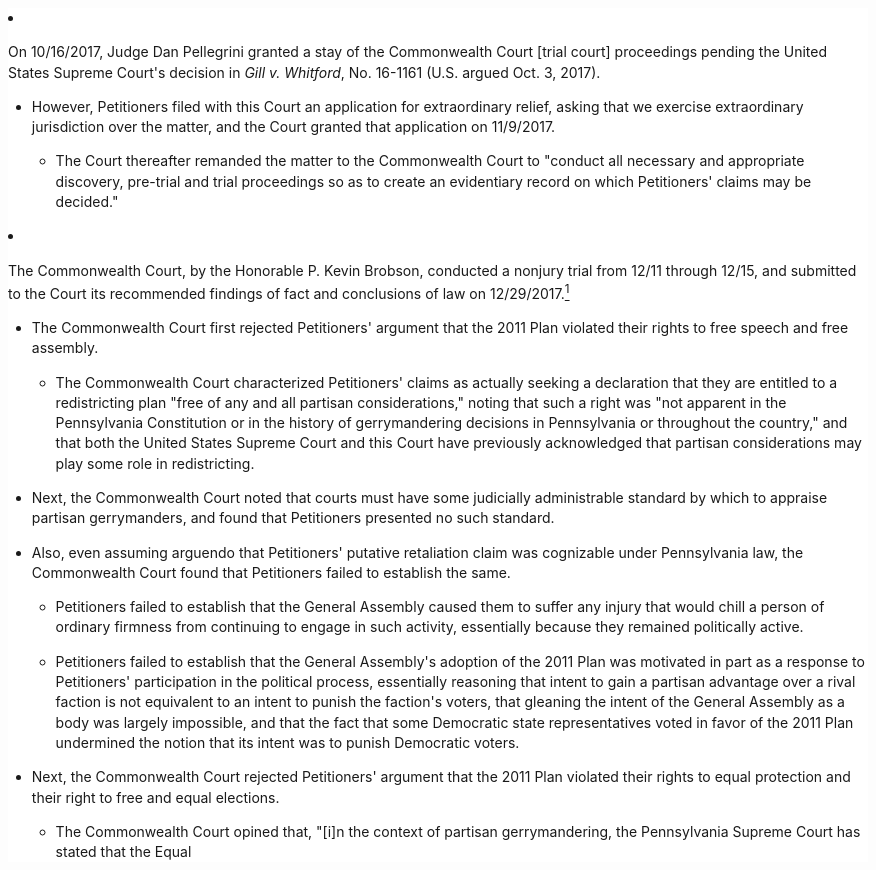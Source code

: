 <li><p>On 10/16/2017, Judge Dan Pellegrini granted a stay of the
Commonwealth Court [trial court] proceedings pending the United States
Supreme Court's decision in <em>Gill v. Whitford</em>, No. 16-1161 (U.S.
argued Oct. 3, 2017).</p>
<ul>
<li><p>However, Petitioners filed with this Court an application for
extraordinary relief, asking that we exercise extraordinary jurisdiction
over the matter, and the Court granted that application on
11/9/2017.</p>
<ul>
<li><p>The Court thereafter remanded the matter to the Commonwealth
Court to "conduct all necessary and appropriate discovery, pre-trial and
trial proceedings so as to create an evidentiary record on which
Petitioners' claims may be decided."</p></li>
</ul></li>
</ul></li>
<li><p>The Commonwealth Court, by the Honorable P. Kevin Brobson,
conducted a nonjury trial from 12/11 through 12/15, and submitted to the
Court its recommended findings of fact and conclusions of law on
12/29/2017.<a href="#fn1" class="footnote-ref" id="fnref1"
role="doc-noteref"><sup>1</sup></a></p>
<ul>
<li><p>The Commonwealth Court first rejected Petitioners' argument that
the 2011 Plan violated their rights to free speech and free
assembly.</p>
<ul>
<li><p>The Commonwealth Court characterized Petitioners' claims as
actually seeking a declaration that they are entitled to a redistricting
plan "free of any and all partisan considerations," noting that such a
right was "not apparent in the Pennsylvania Constitution or in the
history of gerrymandering decisions in Pennsylvania or throughout the
country," and that both the United States Supreme Court and this Court
have previously acknowledged that partisan considerations may play some
role in redistricting.</p></li>
</ul></li>
<li><p>Next, the Commonwealth Court noted that courts must have some
judicially administrable standard by which to appraise partisan
gerrymanders, and found that Petitioners presented no such
standard.</p></li>
<li><p>Also, even assuming arguendo that Petitioners' putative
retaliation claim was cognizable under Pennsylvania law, the
Commonwealth Court found that Petitioners failed to establish the
same.</p>
<ul>
<li><p>Petitioners failed to establish that the General Assembly caused
them to suffer any injury that would chill a person of ordinary firmness
from continuing to engage in such activity, essentially because they
remained politically active.</p></li>
<li><p>Petitioners failed to establish that the General Assembly's
adoption of the 2011 Plan was motivated in part as a response to
Petitioners' participation in the political process, essentially
reasoning that intent to gain a partisan advantage over a rival faction
is not equivalent to an intent to punish the faction's voters, that
gleaning the intent of the General Assembly as a body was largely
impossible, and that the fact that some Democratic state representatives
voted in favor of the 2011 Plan undermined the notion that its intent
was to punish Democratic voters.</p></li>
</ul></li>
<li><p>Next, the Commonwealth Court rejected Petitioners' argument that
the 2011 Plan violated their rights to equal protection and their right
to free and equal elections.</p>
<ul>
<li><p>The Commonwealth Court opined that, "[i]n the context of partisan
gerrymandering, the Pennsylvania Supreme Court has stated that the Equal
